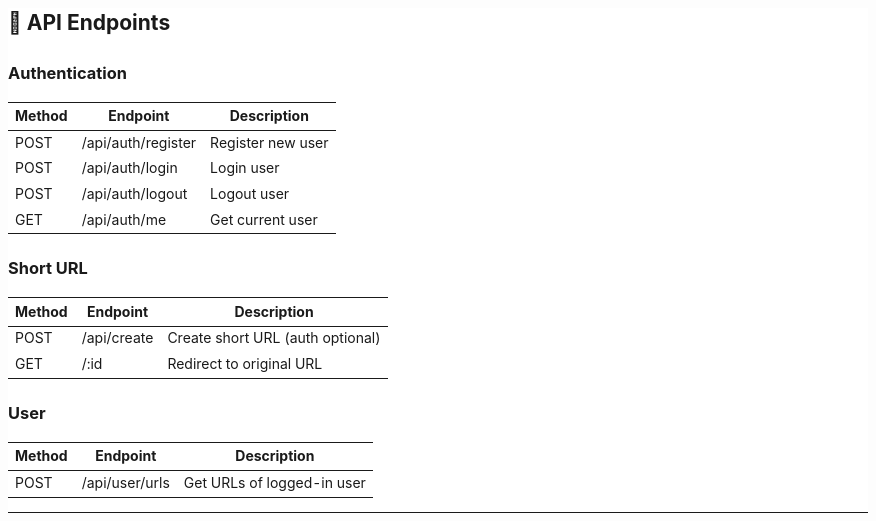 ## 🧪 API Endpoints

### Authentication

| Method | Endpoint        | Description        |
|--------|------------------|--------------------|
| POST   | /api/auth/register | Register new user |
| POST   | /api/auth/login    | Login user        |
| POST   | /api/auth/logout   | Logout user       |
| GET    | /api/auth/me       | Get current user  |

### Short URL

| Method | Endpoint         | Description                    |
|--------|------------------|--------------------------------|
| POST   | /api/create      | Create short URL (auth optional) |
| GET    | /:id             | Redirect to original URL       |

### User

| Method | Endpoint         | Description            |
|--------|------------------|------------------------|
| POST   | /api/user/urls   | Get URLs of logged-in user |

---